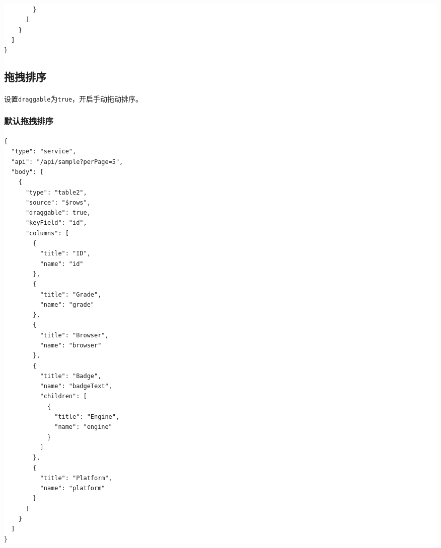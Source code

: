 ```schema: scope="body"
        }
      ]
    }
  ]
}
```

## 拖拽排序

设置`draggable`为`true`，开启手动拖动排序。

### 默认拖拽排序

```schema: scope="body"
{
  "type": "service",
  "api": "/api/sample?perPage=5",
  "body": [
    {
      "type": "table2",
      "source": "$rows",
      "draggable": true,
      "keyField": "id",
      "columns": [
        {
          "title": "ID",
          "name": "id"
        },
        {
          "title": "Grade",
          "name": "grade"
        },
        {
          "title": "Browser",
          "name": "browser"
        },
        {
          "title": "Badge",
          "name": "badgeText",
          "children": [
            {
              "title": "Engine",
              "name": "engine"
            }
          ]
        },
        {
          "title": "Platform",
          "name": "platform"
        }
      ]
    }
  ]
}
```
